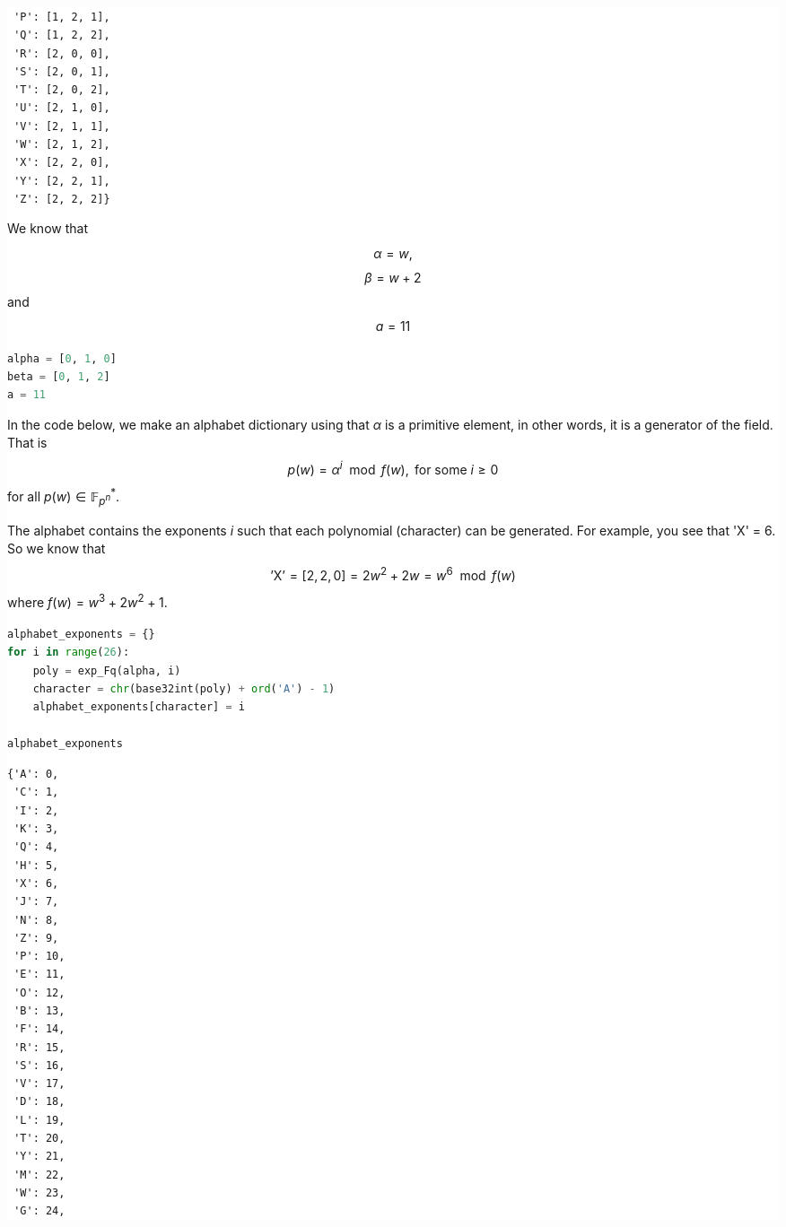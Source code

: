      'P': [1, 2, 1],
     'Q': [1, 2, 2],
     'R': [2, 0, 0],
     'S': [2, 0, 1],
     'T': [2, 0, 2],
     'U': [2, 1, 0],
     'V': [2, 1, 1],
     'W': [2, 1, 2],
     'X': [2, 2, 0],
     'Y': [2, 2, 1],
     'Z': [2, 2, 2]}



We know that $$\alpha=w,$$ $$\beta=w+2$$ and $$a=11$$


```python
alpha = [0, 1, 0]
beta = [0, 1, 2]
a = 11
```

In the code below, we make an alphabet dictionary using that $\alpha$ is a primitive element, in other words, it is a generator of the field. That is $$p(w)=\alpha^{i}\mod f(w), \text{ for some } i\geq 0$$ for all $p(w)\in\mathbb{F}_{p^{n}}^{*}$.

The alphabet contains the exponents $i$ such that each polynomial (character) can be generated. For example, you see that 'X' = 6. So we know that $$\text{'X'}=[2, 2, 0] = 2w^{2}+2w = w^{6}\mod f(w)$$ where $f(w)=w^{3}+2w^{2}+1$.


```python
alphabet_exponents = {}
for i in range(26):
    poly = exp_Fq(alpha, i)
    character = chr(base32int(poly) + ord('A') - 1)
    alphabet_exponents[character] = i
    
alphabet_exponents
```




    {'A': 0,
     'C': 1,
     'I': 2,
     'K': 3,
     'Q': 4,
     'H': 5,
     'X': 6,
     'J': 7,
     'N': 8,
     'Z': 9,
     'P': 10,
     'E': 11,
     'O': 12,
     'B': 13,
     'F': 14,
     'R': 15,
     'S': 16,
     'V': 17,
     'D': 18,
     'L': 19,
     'T': 20,
     'Y': 21,
     'M': 22,
     'W': 23,
     'G': 24,